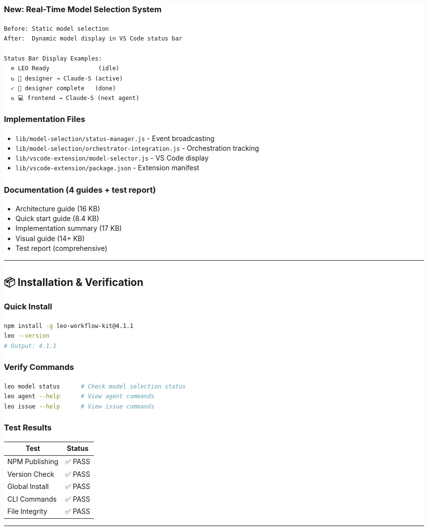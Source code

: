 ### New: Real-Time Model Selection System
```
Before: Static model selection
After:  Dynamic model display in VS Code status bar

Status Bar Display Examples:
  ⊘ LEO Ready              (idle)
  ↻ 🎨 designer → Claude-S (active)
  ✓ 🎨 designer complete   (done)
  ↻ 💻 frontend → Claude-S (next agent)
```

### Implementation Files
- `lib/model-selection/status-manager.js` - Event broadcasting
- `lib/model-selection/orchestrator-integration.js` - Orchestration tracking
- `lib/vscode-extension/model-selector.js` - VS Code display
- `lib/vscode-extension/package.json` - Extension manifest

### Documentation (4 guides + test report)
- Architecture guide (16 KB)
- Quick start guide (8.4 KB)
- Implementation summary (17 KB)
- Visual guide (14+ KB)
- Test report (comprehensive)

---

## 📦 Installation & Verification

### Quick Install
```bash
npm install -g leo-workflow-kit@4.1.1
leo --version
# Output: 4.1.1
```

### Verify Commands
```bash
leo model status      # Check model selection status
leo agent --help      # View agent commands
leo issue --help      # View issue commands
```

### Test Results
| Test | Status |
|------|--------|
| NPM Publishing | ✅ PASS |
| Version Check | ✅ PASS |
| Global Install | ✅ PASS |
| CLI Commands | ✅ PASS |
| File Integrity | ✅ PASS |

---